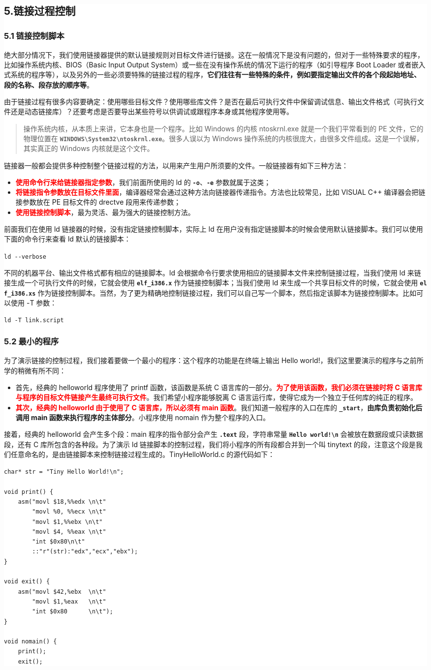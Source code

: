 ## 5.链接过程控制

### 5.1 链接控制脚本

绝大部分情况下，我们使用链接器提供的默认链接规则对目标文件进行链接。这在一般情况下是没有问题的，但对于一些特殊要求的程序，比如操作系统内核、BIOS（Basic Input Output System）或一些在没有操作系统的情况下运行的程序（如引导程序 Boot Loader 或者嵌入式系统的程序等），以及另外的一些必须要特殊的链接过程的程序，**它们往往有一些特殊的条件，例如要指定输出文件的各个段起始地址、段的名称、段存放的顺序等**。

由于链接过程有很多内容要确定：使用哪些目标文件？使用哪些库文件？是否在最后可执行文件中保留调试信息、输出文件格式（可执行文件还是动态链接库）？还要考虑是否要导出某些符号以供调试或跟程序本身或其他程序使用等。

>操作系统内核，从本质上来讲，它本身也是一个程序。比如 Windows 的内核 ntoskrnl.exe 就是一个我们平常看到的 PE 文件，它的物理位置在 **`WINDOWS\System32\ntoskrnl.exe`**。很多人误以为 Windows 操作系统的内核很庞大，由很多文件组成。这是一个误解，其实真正的 Windows 内核就是这个文件。

链接器一般都会提供多种控制整个链接过程的方法，以用来产生用户所须要的文件。一般链接器有如下三种方法：

- **<font color="red">使用命令行来给链接器指定参数</font>**，我们前面所使用的 ld 的 **`-o`**、**`-e`** 参数就属于这类；
- **<font color="red">将链接指令参数放在目标文件里面</font>**，编译器经常会通过这种方法向链接器传递指令。方法也比较常见，比如 VISUAL C++ 编译器会把链接参数放在 PE 目标文件的 drectve 段用来传递参数；
- **<font color="red">使用链接控制脚本</font>**，最为灵活、最为强大的链接控制方法。

前面我们在使用 ld 链接器的时候，没有指定链接控制脚本，实际上 ld 在用户没有指定链接脚本的时候会使用默认链接脚本。我们可以使用下面的命令行来查看 ld 默认的链接脚本：

```c{.line-numbers}
ld --verbose
```

不同的机器平台、输出文件格式都有相应的链接脚本。ld 会根据命令行要求使用相应的链接脚本文件来控制链接过程，当我们使用 ld 来链接生成一个可执行文件的时候，它就会使用 **`elf_i386.x`** 作为链接控制脚本；当我们使用 ld 来生成一个共享目标文件的时候，它就会使用 **`elf_i386.xs`** 作为链接控制脚本。当然，为了更为精确地控制链接过程，我们可以自己写一个脚本，然后指定该脚本为链接控制脚本。比如可以使用 -T 参数：

```c{.line-numbers}
ld -T link.script
```

### 5.2 最小的程序

为了演示链接的控制过程，我们接着要做一个最小的程序：这个程序的功能是在终端上输出 Hello world!，我们这里要演示的程序与之前所学的稍微有所不同：

- 首先，经典的 helloworld 程序使用了 printf 函数，该函数是系统 C 语言库的一部分。**<font color="red">为了使用该函数，我们必须在链接时将 C 语言库与程序的目标文件链接产生最终可执行文件</font>**。我们希望小程序能够脱离 C 语言运行库，使得它成为一个独立于任何库的纯正的程序。
- **<font color="red">其次，经典的 helloworld 由于使用了 C 语言库，所以必须有 main 函数</font>**。我们知道一般程序的入口在库的 **`_start`**，**由库负责初始化后调用 main 函数来执行程序的主体部分**。小程序使用 nomain 作为整个程序的入口。

接着，经典的 helloworld 会产生多个段：main 程序的指令部分会产生 **`.text`** 段，字符串常量 **`Hello world!\n`** 会被放在数据段或只读数据段，还有 C 库所包含的各种段。为了演示 ld 链接脚本的控制过程，我们将小程序的所有段都合并到一个叫 tinytext 的段，注意这个段是我们任意命名的，是由链接脚本来控制链接过程生成的。TinyHelloWorld.c 的源代码如下：

```c{.line-numbers}
char* str = "Tiny Hello World!\n";

void print() {
	asm("movl $18,%%edx \n\t"
        "movl %0, %%ecx \n\t"
        "movl $1,%%ebx \n\t"
        "movl $4, %%eax \n\t"
        "int $0x80\n\t"
        ::"r"(str):"edx","ecx","ebx");
}

void exit() {
    asm("movl $42,%ebx  \n\t"
        "movl $1,%eax   \n\t"
        "int $0x80      \n\t");
}

void nomain() {
    print();
    exit();
```